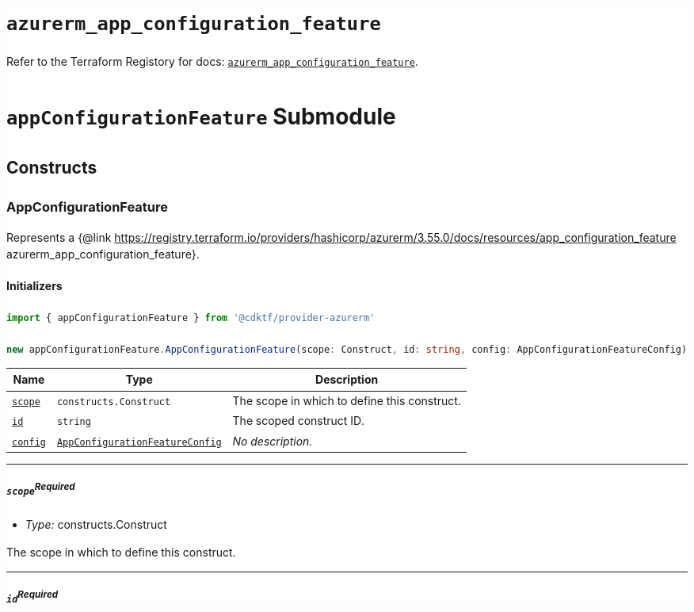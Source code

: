 # `azurerm_app_configuration_feature`

Refer to the Terraform Registory for docs: [`azurerm_app_configuration_feature`](https://registry.terraform.io/providers/hashicorp/azurerm/3.55.0/docs/resources/app_configuration_feature).

# `appConfigurationFeature` Submodule <a name="`appConfigurationFeature` Submodule" id="@cdktf/provider-azurerm.appConfigurationFeature"></a>

## Constructs <a name="Constructs" id="Constructs"></a>

### AppConfigurationFeature <a name="AppConfigurationFeature" id="@cdktf/provider-azurerm.appConfigurationFeature.AppConfigurationFeature"></a>

Represents a {@link https://registry.terraform.io/providers/hashicorp/azurerm/3.55.0/docs/resources/app_configuration_feature azurerm_app_configuration_feature}.

#### Initializers <a name="Initializers" id="@cdktf/provider-azurerm.appConfigurationFeature.AppConfigurationFeature.Initializer"></a>

```typescript
import { appConfigurationFeature } from '@cdktf/provider-azurerm'

new appConfigurationFeature.AppConfigurationFeature(scope: Construct, id: string, config: AppConfigurationFeatureConfig)
```

| **Name** | **Type** | **Description** |
| --- | --- | --- |
| <code><a href="#@cdktf/provider-azurerm.appConfigurationFeature.AppConfigurationFeature.Initializer.parameter.scope">scope</a></code> | <code>constructs.Construct</code> | The scope in which to define this construct. |
| <code><a href="#@cdktf/provider-azurerm.appConfigurationFeature.AppConfigurationFeature.Initializer.parameter.id">id</a></code> | <code>string</code> | The scoped construct ID. |
| <code><a href="#@cdktf/provider-azurerm.appConfigurationFeature.AppConfigurationFeature.Initializer.parameter.config">config</a></code> | <code><a href="#@cdktf/provider-azurerm.appConfigurationFeature.AppConfigurationFeatureConfig">AppConfigurationFeatureConfig</a></code> | *No description.* |

---

##### `scope`<sup>Required</sup> <a name="scope" id="@cdktf/provider-azurerm.appConfigurationFeature.AppConfigurationFeature.Initializer.parameter.scope"></a>

- *Type:* constructs.Construct

The scope in which to define this construct.

---

##### `id`<sup>Required</sup> <a name="id" id="@cdktf/provider-azurerm.appConfigurationFeature.AppConfigurationFeature.Initializer.parameter.id"></a>
